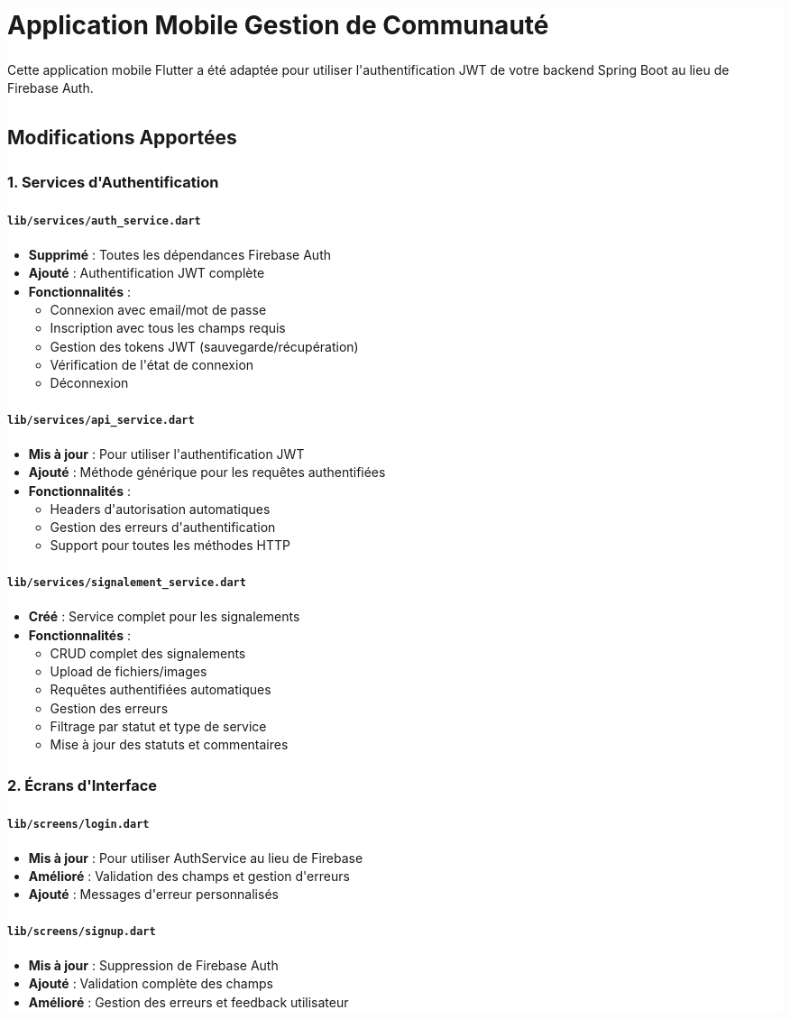 # Application Mobile Gestion de Communauté

Cette application mobile Flutter a été adaptée pour utiliser l'authentification JWT de votre backend Spring Boot au lieu de Firebase Auth.

## Modifications Apportées

### 1. Services d'Authentification

#### `lib/services/auth_service.dart`

- **Supprimé** : Toutes les dépendances Firebase Auth
- **Ajouté** : Authentification JWT complète
- **Fonctionnalités** :
  - Connexion avec email/mot de passe
  - Inscription avec tous les champs requis
  - Gestion des tokens JWT (sauvegarde/récupération)
  - Vérification de l'état de connexion
  - Déconnexion

#### `lib/services/api_service.dart`

- **Mis à jour** : Pour utiliser l'authentification JWT
- **Ajouté** : Méthode générique pour les requêtes authentifiées
- **Fonctionnalités** :
  - Headers d'autorisation automatiques
  - Gestion des erreurs d'authentification
  - Support pour toutes les méthodes HTTP

#### `lib/services/signalement_service.dart`

- **Créé** : Service complet pour les signalements
- **Fonctionnalités** :
  - CRUD complet des signalements
  - Upload de fichiers/images
  - Requêtes authentifiées automatiques
  - Gestion des erreurs
  - Filtrage par statut et type de service
  - Mise à jour des statuts et commentaires

### 2. Écrans d'Interface

#### `lib/screens/login.dart`

- **Mis à jour** : Pour utiliser AuthService au lieu de Firebase
- **Amélioré** : Validation des champs et gestion d'erreurs
- **Ajouté** : Messages d'erreur personnalisés

#### `lib/screens/signup.dart`

- **Mis à jour** : Suppression de Firebase Auth
- **Ajouté** : Validation complète des champs
- **Amélioré** : Gestion des erreurs et feedback utilisateur
